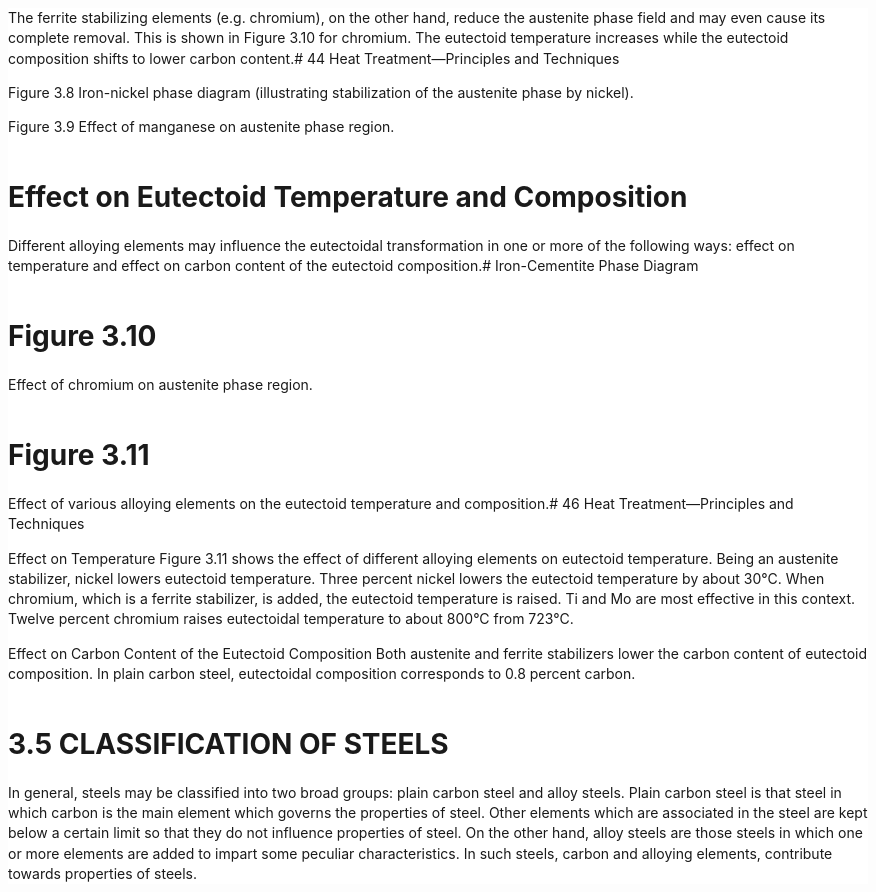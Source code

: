 The ferrite stabilizing elements (e.g. chromium), on the other hand, reduce the austenite phase field and may even cause its complete removal. This is shown in Figure 3.10 for chromium. The eutectoid temperature increases while the eutectoid composition shifts to lower carbon content.# 44 Heat Treatment—Principles and Techniques

Figure 3.8 Iron-nickel phase diagram (illustrating stabilization of the austenite phase by nickel).

Figure 3.9 Effect of manganese on austenite phase region.

# Effect on Eutectoid Temperature and Composition

Different alloying elements may influence the eutectoidal transformation in one or more of the following ways: effect on temperature and effect on carbon content of the eutectoid composition.# Iron-Cementite Phase Diagram

# Figure 3.10

Effect of chromium on austenite phase region.

# Figure 3.11

Effect of various alloying elements on the eutectoid temperature and composition.# 46 Heat Treatment—Principles and Techniques

Effect on Temperature Figure 3.11 shows the effect of different alloying elements on eutectoid temperature. Being an austenite stabilizer, nickel lowers eutectoid temperature. Three percent nickel lowers the eutectoid temperature by about 30°C. When chromium, which is a ferrite stabilizer, is added, the eutectoid temperature is raised. Ti and Mo are most effective in this context. Twelve percent chromium raises eutectoidal temperature to about 800°C from 723°C.

Effect on Carbon Content of the Eutectoid Composition Both austenite and ferrite stabilizers lower the carbon content of eutectoid composition. In plain carbon steel, eutectoidal composition corresponds to 0.8 percent carbon.

# 3.5 CLASSIFICATION OF STEELS

In general, steels may be classified into two broad groups: plain carbon steel and alloy steels. Plain carbon steel is that steel in which carbon is the main element which governs the properties of steel. Other elements which are associated in the steel are kept below a certain limit so that they do not influence properties of steel. On the other hand, alloy steels are those steels in which one or more elements are added to impart some peculiar characteristics. In such steels, carbon and alloying elements, contribute towards properties of steels.

